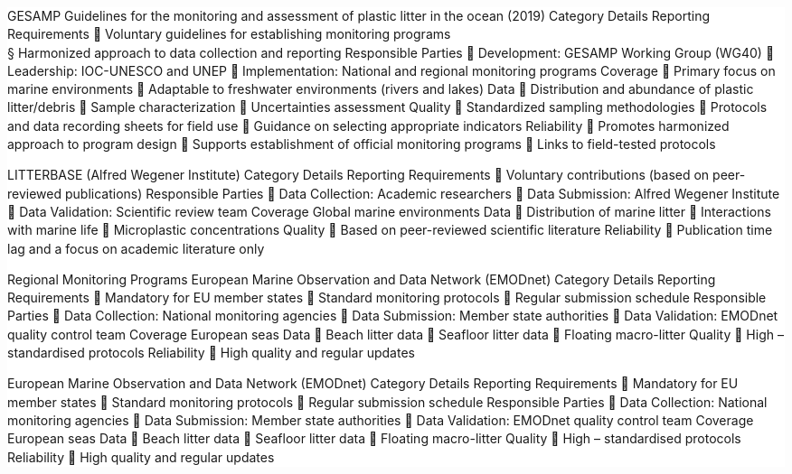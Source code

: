 

GESAMP Guidelines for the monitoring and assessment of plastic litter in the ocean (2019) 
Category	Details
Reporting Requirements		Voluntary guidelines for establishing monitoring programs<br>§ Harmonized approach to data collection and reporting
Responsible Parties		Development: GESAMP Working Group (WG40)
	Leadership: IOC-UNESCO and UNEP
	Implementation: National and regional monitoring programs
Coverage		Primary focus on marine environments
	Adaptable to freshwater environments (rivers and lakes)
Data		Distribution and abundance of plastic litter/debris
	Sample characterization
	Uncertainties assessment
Quality		Standardized sampling methodologies
	Protocols and data recording sheets for field use
	Guidance on selecting appropriate indicators
Reliability		Promotes harmonized approach to program design
	Supports establishment of official monitoring programs
	Links to field-tested protocols

LITTERBASE (Alfred Wegener Institute)
Category	Details
Reporting Requirements		Voluntary contributions (based on peer-reviewed publications)
Responsible Parties		Data Collection: Academic researchers
	Data Submission: Alfred Wegener Institute
	Data Validation: Scientific review team
Coverage	Global marine environments
Data		Distribution of marine litter
	Interactions with marine life
	Microplastic concentrations
Quality		Based on peer-reviewed scientific literature
Reliability		Publication time lag and a focus on academic literature only


Regional Monitoring Programs 
European Marine Observation and Data Network (EMODnet)
Category	Details
Reporting Requirements		Mandatory for EU member states
	Standard monitoring protocols
	Regular submission schedule
Responsible Parties		Data Collection: National monitoring agencies
	Data Submission: Member state authorities
	Data Validation: EMODnet quality control team
Coverage	European seas
Data		Beach litter data
	Seafloor litter data
	Floating macro-litter
Quality		High – standardised protocols
Reliability		High quality and regular updates


European Marine Observation and Data Network (EMODnet)
Category	Details
Reporting Requirements		Mandatory for EU member states
	Standard monitoring protocols
	Regular submission schedule
Responsible Parties		Data Collection: National monitoring agencies
	Data Submission: Member state authorities
	Data Validation: EMODnet quality control team
Coverage	European seas
Data		Beach litter data
	Seafloor litter data
	Floating macro-litter
Quality		High – standardised protocols
Reliability		High quality and regular updates
